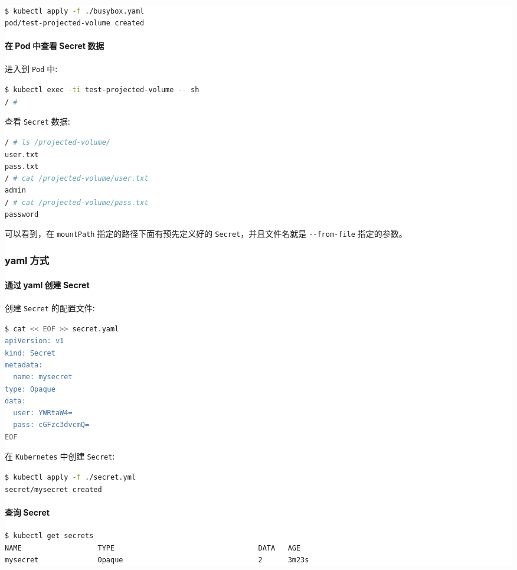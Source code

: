 ``` bash
$ kubectl apply -f ./busybox.yaml
pod/test-projected-volume created
```

#### 在 Pod 中查看 Secret 数据

进入到 `Pod` 中:

``` bash
$ kubectl exec -ti test-projected-volume -- sh
/ #
```

查看 `Secret` 数据:

``` bash
/ # ls /projected-volume/
user.txt
pass.txt
/ # cat /projected-volume/user.txt
admin
/ # cat /projected-volume/pass.txt
password
```

可以看到，在 `mountPath` 指定的路径下面有预先定义好的 `Secret`，并且文件名就是 `--from-file` 指定的参数。

### yaml 方式

#### 通过 yaml 创建 Secret

创建 `Secret` 的配置文件:

``` bash
$ cat << EOF >> secret.yaml
apiVersion: v1
kind: Secret
metadata:
  name: mysecret
type: Opaque
data:
  user: YWRtaW4=
  pass: cGFzc3dvcmQ=
EOF
```

在 `Kubernetes` 中创建 `Secret`:

``` bash
$ kubectl apply -f ./secret.yml
secret/mysecret created
```

#### 查询 Secret

``` bash
$ kubectl get secrets
NAME                  TYPE                                  DATA   AGE
mysecret              Opaque                                2      3m23s
```
